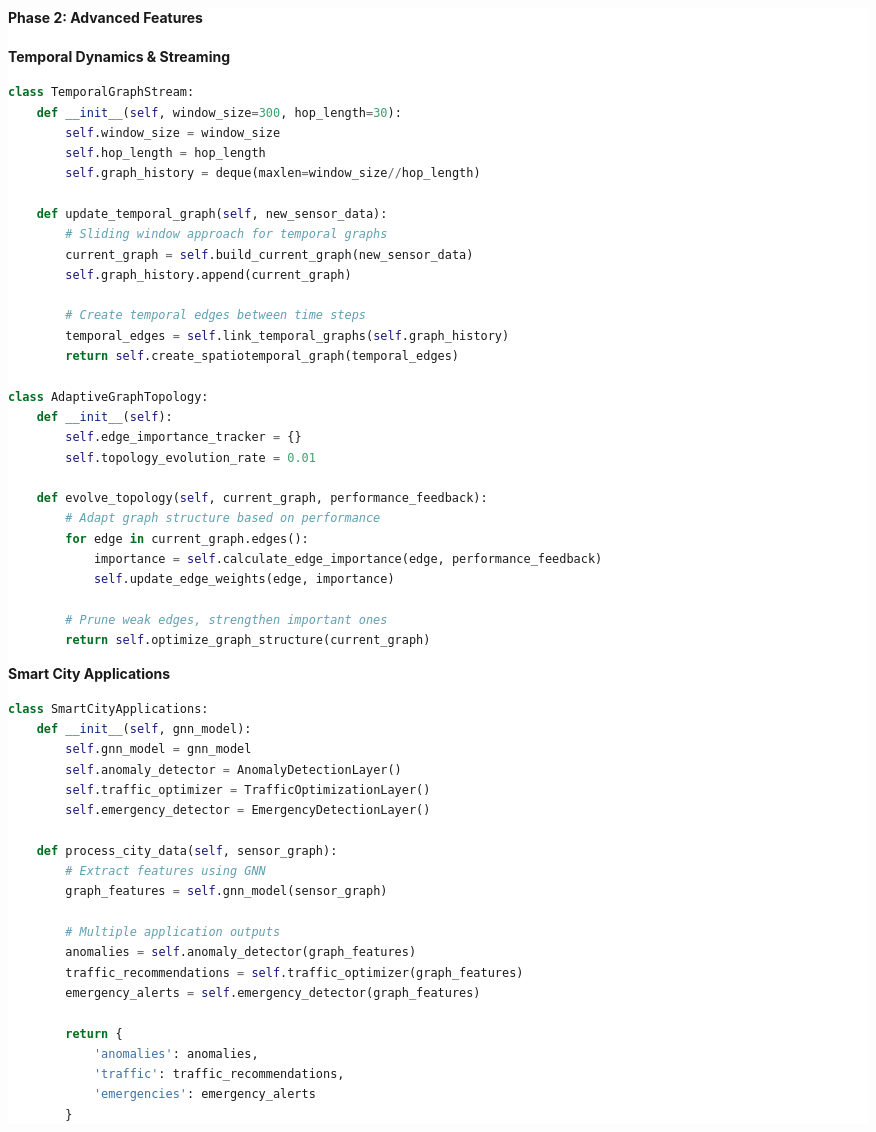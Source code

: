 
#### Phase 2: Advanced Features

**Temporal Dynamics & Streaming**

```python
class TemporalGraphStream:
    def __init__(self, window_size=300, hop_length=30):
        self.window_size = window_size
        self.hop_length = hop_length
        self.graph_history = deque(maxlen=window_size//hop_length)
    
    def update_temporal_graph(self, new_sensor_data):
        # Sliding window approach for temporal graphs
        current_graph = self.build_current_graph(new_sensor_data)
        self.graph_history.append(current_graph)
        
        # Create temporal edges between time steps
        temporal_edges = self.link_temporal_graphs(self.graph_history)
        return self.create_spatiotemporal_graph(temporal_edges)

class AdaptiveGraphTopology:
    def __init__(self):
        self.edge_importance_tracker = {}
        self.topology_evolution_rate = 0.01
    
    def evolve_topology(self, current_graph, performance_feedback):
        # Adapt graph structure based on performance
        for edge in current_graph.edges():
            importance = self.calculate_edge_importance(edge, performance_feedback)
            self.update_edge_weights(edge, importance)
        
        # Prune weak edges, strengthen important ones
        return self.optimize_graph_structure(current_graph)
```

**Smart City Applications**

```python
class SmartCityApplications:
    def __init__(self, gnn_model):
        self.gnn_model = gnn_model
        self.anomaly_detector = AnomalyDetectionLayer()
        self.traffic_optimizer = TrafficOptimizationLayer()
        self.emergency_detector = EmergencyDetectionLayer()
    
    def process_city_data(self, sensor_graph):
        # Extract features using GNN
        graph_features = self.gnn_model(sensor_graph)
        
        # Multiple application outputs
        anomalies = self.anomaly_detector(graph_features)
        traffic_recommendations = self.traffic_optimizer(graph_features)
        emergency_alerts = self.emergency_detector(graph_features)
        
        return {
            'anomalies': anomalies,
            'traffic': traffic_recommendations,
            'emergencies': emergency_alerts
        }
```
